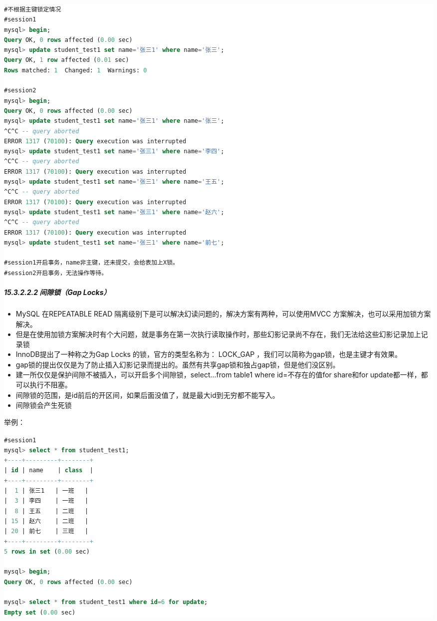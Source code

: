 ```sql
```



```sql
#不根据主键锁定情况
#session1
mysql> begin;
Query OK, 0 rows affected (0.00 sec)
mysql> update student_test1 set name='张三1' where name='张三';
Query OK, 1 row affected (0.01 sec)
Rows matched: 1  Changed: 1  Warnings: 0

#session2
mysql> begin;
Query OK, 0 rows affected (0.00 sec)
mysql> update student_test1 set name='张三1' where name='张三';
^C^C -- query aborted
ERROR 1317 (70100): Query execution was interrupted
mysql> update student_test1 set name='张三1' where name='李四';
^C^C -- query aborted
ERROR 1317 (70100): Query execution was interrupted
mysql> update student_test1 set name='张三1' where name='王五';
^C^C -- query aborted
ERROR 1317 (70100): Query execution was interrupted
mysql> update student_test1 set name='张三1' where name='赵六';
^C^C -- query aborted
ERROR 1317 (70100): Query execution was interrupted
mysql> update student_test1 set name='张三1' where name='前七';

#session1开启事务，name非主键，还未提交，会给表加上X锁。
#session2开启事务，无法操作等待。
```

##### 15.3.2.2.2 间隙锁（Gap Locks）

* MySQL 在REPEATABLE READ 隔离级别下是可以解决幻读问题的，解决方案有两种，可以使用MVCC 方案解决，也可以采用加锁方案解决。
* 但是在使用加锁方案解决时有个大问题，就是事务在第一次执行读取操作时，那些幻影记录尚不存在，我们无法给这些幻影记录加上记录锁
* InnoDB提出了一种称之为Gap Locks 的锁，官方的类型名称为： LOCK_GAP ，我们可以简称为gap锁，也是主键才有效果。
* gap锁的提出仅仅是为了防止插入幻影记录而提出的。虽然有共享gap锁和独占gap锁，但是他们没区别。
* 建一所仅仅是保护间隙不被插入，可以开启多个间隙锁，select...from table1 where id=不存在的值for share和for update都一样，都可以执行不阻塞。
* 间隙锁的范围，是id前后的开区间，如果后面没值了，就是最大id到无穷都不能写入。
* 间隙锁会产生死锁

举例：

```sql
#session1
mysql> select * from student_test1;
+----+---------+--------+
| id | name    | class  |
+----+---------+--------+
|  1 | 张三1   | 一班   |
|  3 | 李四    | 一班   |
|  8 | 王五    | 二班   |
| 15 | 赵六    | 二班   |
| 20 | 前七    | 三班   |
+----+---------+--------+
5 rows in set (0.00 sec)

mysql> begin;
Query OK, 0 rows affected (0.00 sec)

mysql> select * from student_test1 where id=6 for update;
Empty set (0.00 sec)

```